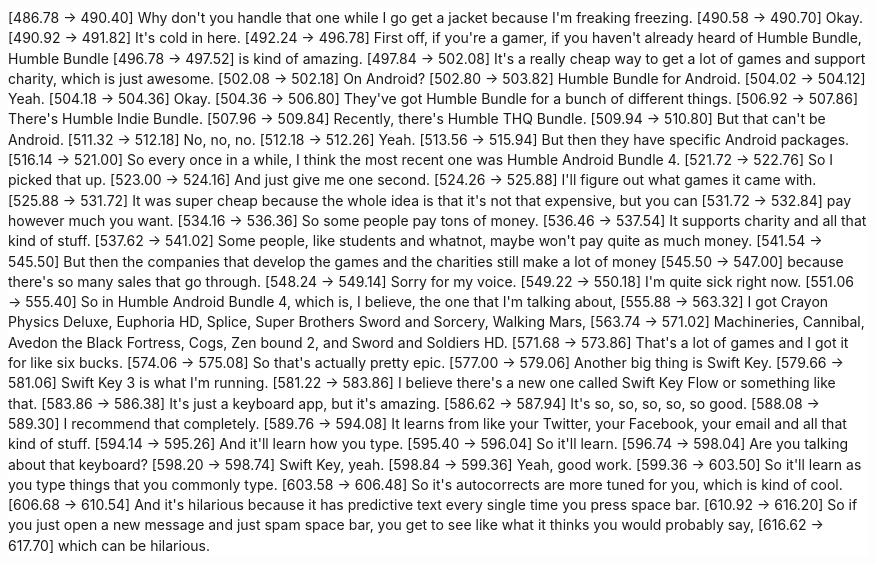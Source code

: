 [486.78 → 490.40] Why don't you handle that one while I go get a jacket because I'm freaking freezing.
[490.58 → 490.70] Okay.
[490.92 → 491.82] It's cold in here.
[492.24 → 496.78] First off, if you're a gamer, if you haven't already heard of Humble Bundle, Humble Bundle
[496.78 → 497.52] is kind of amazing.
[497.84 → 502.08] It's a really cheap way to get a lot of games and support charity, which is just awesome.
[502.08 → 502.18] On Android?
[502.80 → 503.82] Humble Bundle for Android.
[504.02 → 504.12] Yeah.
[504.18 → 504.36] Okay.
[504.36 → 506.80] They've got Humble Bundle for a bunch of different things.
[506.92 → 507.86] There's Humble Indie Bundle.
[507.96 → 509.84] Recently, there's Humble THQ Bundle.
[509.94 → 510.80] But that can't be Android.
[511.32 → 512.18] No, no, no.
[512.18 → 512.26] Yeah.
[513.56 → 515.94] But then they have specific Android packages.
[516.14 → 521.00] So every once in a while, I think the most recent one was Humble Android Bundle 4.
[521.72 → 522.76] So I picked that up.
[523.00 → 524.16] And just give me one second.
[524.26 → 525.88] I'll figure out what games it came with.
[525.88 → 531.72] It was super cheap because the whole idea is that it's not that expensive, but you can
[531.72 → 532.84] pay however much you want.
[534.16 → 536.36] So some people pay tons of money.
[536.46 → 537.54] It supports charity and all that kind of stuff.
[537.62 → 541.02] Some people, like students and whatnot, maybe won't pay quite as much money.
[541.54 → 545.50] But then the companies that develop the games and the charities still make a lot of money
[545.50 → 547.00] because there's so many sales that go through.
[548.24 → 549.14] Sorry for my voice.
[549.22 → 550.18] I'm quite sick right now.
[551.06 → 555.40] So in Humble Android Bundle 4, which is, I believe, the one that I'm talking about,
[555.88 → 563.32] I got Crayon Physics Deluxe, Euphoria HD, Splice, Super Brothers Sword and Sorcery, Walking Mars,
[563.74 → 571.02] Machineries, Cannibal, Avedon the Black Fortress, Cogs, Zen bound 2, and Sword and Soldiers HD.
[571.68 → 573.86] That's a lot of games and I got it for like six bucks.
[574.06 → 575.08] So that's actually pretty epic.
[577.00 → 579.06] Another big thing is Swift Key.
[579.66 → 581.06] Swift Key 3 is what I'm running.
[581.22 → 583.86] I believe there's a new one called Swift Key Flow or something like that.
[583.86 → 586.38] It's just a keyboard app, but it's amazing.
[586.62 → 587.94] It's so, so, so, so, so good.
[588.08 → 589.30] I recommend that completely.
[589.76 → 594.08] It learns from like your Twitter, your Facebook, your email and all that kind of stuff.
[594.14 → 595.26] And it'll learn how you type.
[595.40 → 596.04] So it'll learn.
[596.74 → 598.04] Are you talking about that keyboard?
[598.20 → 598.74] Swift Key, yeah.
[598.84 → 599.36] Yeah, good work.
[599.36 → 603.50] So it'll learn as you type things that you commonly type.
[603.58 → 606.48] So it's autocorrects are more tuned for you, which is kind of cool.
[606.68 → 610.54] And it's hilarious because it has predictive text every single time you press space bar.
[610.92 → 616.20] So if you just open a new message and just spam space bar, you get to see like what it thinks you would probably say,
[616.62 → 617.70] which can be hilarious.